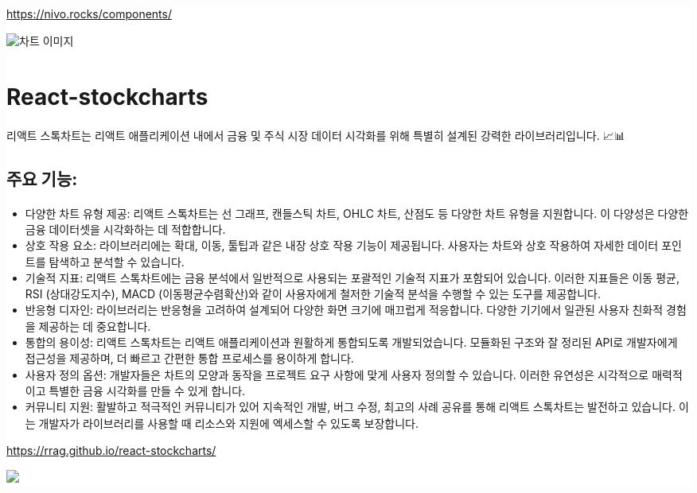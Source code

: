 https://nivo.rocks/components/

![차트 이미지](/assets/img/2024-05-01-Top8ReactChartLibrariesforDataVisualizationin2024_6.png)

# React-stockcharts



<ins class="adsbygoogle"
     style="display:block"
     data-ad-client="ca-pub-4877378276818686"
     data-ad-slot="1898504329"
     data-ad-format="auto"
     data-full-width-responsive="true"></ins>

<script>
     (adsbygoogle = window.adsbygoogle || []).push({});
</script>

리액트 스톡차트는 리액트 애플리케이션 내에서 금융 및 주식 시장 데이터 시각화를 위해 특별히 설계된 강력한 라이브러리입니다. 📈📊

## 주요 기능:

- 다양한 차트 유형 제공: 리액트 스톡차트는 선 그래프, 캔들스틱 차트, OHLC 차트, 산점도 등 다양한 차트 유형을 지원합니다. 이 다양성은 다양한 금융 데이터셋을 시각화하는 데 적합합니다.
- 상호 작용 요소: 라이브러리에는 확대, 이동, 툴팁과 같은 내장 상호 작용 기능이 제공됩니다. 사용자는 차트와 상호 작용하여 자세한 데이터 포인트를 탐색하고 분석할 수 있습니다.
- 기술적 지표: 리액트 스톡차트에는 금융 분석에서 일반적으로 사용되는 포괄적인 기술적 지표가 포함되어 있습니다. 이러한 지표들은 이동 평균, RSI (상대강도지수), MACD (이동평균수렴확산)와 같이 사용자에게 철저한 기술적 분석을 수행할 수 있는 도구를 제공합니다.
- 반응형 디자인: 라이브러리는 반응형을 고려하여 설계되어 다양한 화면 크기에 매끄럽게 적응합니다. 다양한 기기에서 일관된 사용자 친화적 경험을 제공하는 데 중요합니다.
- 통합의 용이성: 리액트 스톡차트는 리액트 애플리케이션과 원활하게 통합되도록 개발되었습니다. 모듈화된 구조와 잘 정리된 API로 개발자에게 접근성을 제공하며, 더 빠르고 간편한 통합 프로세스를 용이하게 합니다.
- 사용자 정의 옵션: 개발자들은 차트의 모양과 동작을 프로젝트 요구 사항에 맞게 사용자 정의할 수 있습니다. 이러한 유연성은 시각적으로 매력적이고 특별한 금융 시각화를 만들 수 있게 합니다.
- 커뮤니티 지원: 활발하고 적극적인 커뮤니티가 있어 지속적인 개발, 버그 수정, 최고의 사례 공유를 통해 리액트 스톡차트는 발전하고 있습니다. 이는 개발자가 라이브러리를 사용할 때 리소스와 지원에 엑세스할 수 있도록 보장합니다.

https://rrag.github.io/react-stockcharts/



<ins class="adsbygoogle"
     style="display:block"
     data-ad-client="ca-pub-4877378276818686"
     data-ad-slot="1898504329"
     data-ad-format="auto"
     data-full-width-responsive="true"></ins>

<script>
     (adsbygoogle = window.adsbygoogle || []).push({});
</script>

<img src="/assets/img/2024-05-01-Top8ReactChartLibrariesforDataVisualizationin2024_7.png" />
